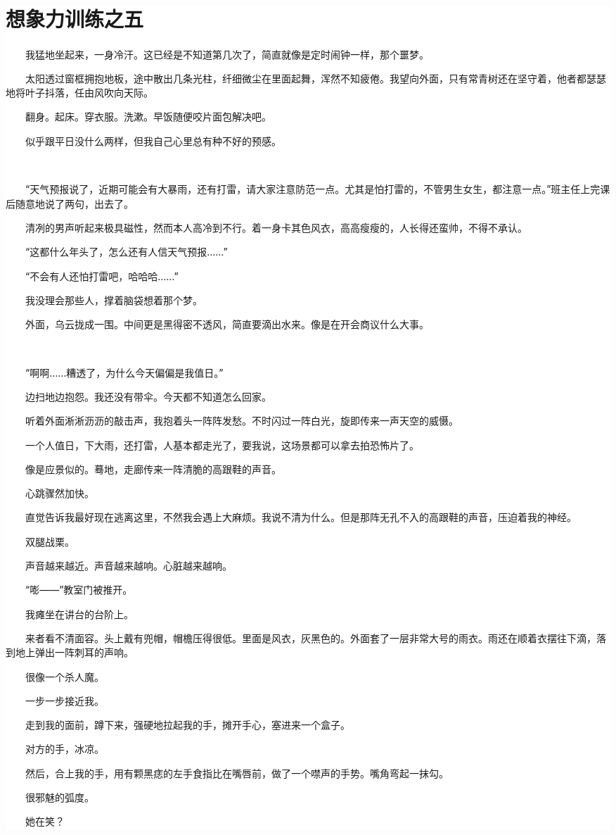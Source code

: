 # 想象力训练之五

　　我猛地坐起来，一身冷汗。这已经是不知道第几次了，简直就像是定时闹钟一样，那个噩梦。

　　太阳透过窗框拥抱地板，途中散出几条光柱，纤细微尘在里面起舞，浑然不知疲倦。我望向外面，只有常青树还在坚守着，他者都瑟瑟地将叶子抖落，任由风吹向天际。

　　翻身。起床。穿衣服。洗漱。早饭随便咬片面包解决吧。

　　似乎跟平日没什么两样，但我自己心里总有种不好的预感。

<br />

　　“天气预报说了，近期可能会有大暴雨，还有打雷，请大家注意防范一点。尤其是怕打雷的，不管男生女生，都注意一点。”班主任上完课后随意地说了两句，出去了。

　　清冽的男声听起来极具磁性，然而本人高冷到不行。着一身卡其色风衣，高高瘦瘦的，人长得还蛮帅，不得不承认。

　　“这都什么年头了，怎么还有人信天气预报……”

　　“不会有人还怕打雷吧，哈哈哈……”

　　我没理会那些人，撑着脑袋想着那个梦。

　　外面，乌云拢成一围。中间更是黑得密不透风，简直要滴出水来。像是在开会商议什么大事。

<br />

　　“啊啊……糟透了，为什么今天偏偏是我值日。”

　　边扫地边抱怨。我还没有带伞。今天都不知道怎么回家。

　　听着外面淅淅沥沥的敲击声，我抱着头一阵阵发愁。不时闪过一阵白光，旋即传来一声天空的威慑。

　　一个人值日，下大雨，还打雷，人基本都走光了，要我说，这场景都可以拿去拍恐怖片了。

　　像是应景似的。蓦地，走廊传来一阵清脆的高跟鞋的声音。

　　心跳骤然加快。

　　直觉告诉我最好现在逃离这里，不然我会遇上大麻烦。我说不清为什么。但是那阵无孔不入的高跟鞋的声音，压迫着我的神经。

　　双腿战栗。

　　声音越来越近。声音越来越响。心脏越来越响。

　　“嘭——”教室门被推开。

　　我瘫坐在讲台的台阶上。

　　来者看不清面容。头上戴有兜帽，帽檐压得很低。里面是风衣，灰黑色的。外面套了一层非常大号的雨衣。雨还在顺着衣摆往下滴，落到地上弹出一阵刺耳的声响。

　　很像一个杀人魔。

　　一步一步接近我。

　　走到我的面前，蹲下来，强硬地拉起我的手，摊开手心，塞进来一个盒子。

　　对方的手，冰凉。

　　然后，合上我的手，用有颗黑痣的左手食指比在嘴唇前，做了一个噤声的手势。嘴角弯起一抹勾。

　　很邪魅的弧度。

　　她在笑？

